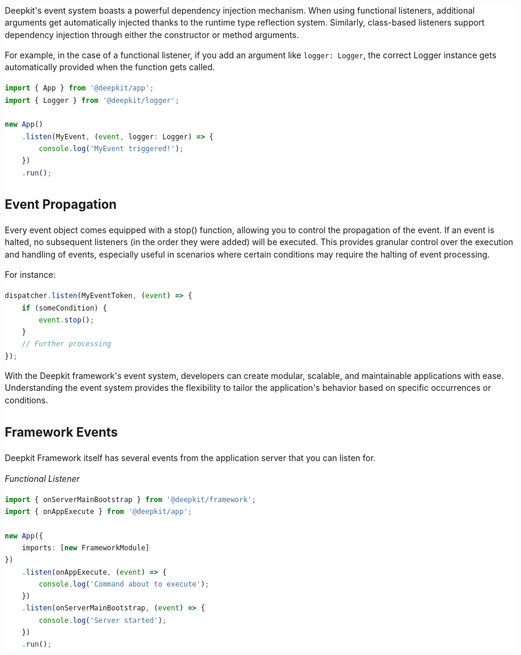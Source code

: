 Deepkit's event system boasts a powerful dependency injection mechanism. When using functional listeners, additional arguments get automatically injected thanks to the runtime type reflection system. Similarly, class-based listeners support dependency injection through either the constructor or method arguments.

For example, in the case of a functional listener, if you add an argument like `logger: Logger`, the correct Logger instance gets automatically provided when the function gets called.

```typescript
import { App } from '@deepkit/app';
import { Logger } from '@deepkit/logger';

new App()
    .listen(MyEvent, (event, logger: Logger) => {
        console.log('MyEvent triggered!');
    })
    .run();
```

## Event Propagation

Every event object comes equipped with a stop() function, allowing you to control the propagation of the event. If an event is halted, no subsequent listeners (in the order they were added) will be executed. This provides granular control over the execution and handling of events, especially useful in scenarios where certain conditions may require the halting of event processing.

For instance:

```typescript
dispatcher.listen(MyEventToken, (event) => {
    if (someCondition) {
        event.stop();
    }
    // Further processing
});
```

With the Deepkit framework's event system, developers can create modular, scalable, and maintainable applications with ease. Understanding the event system provides the flexibility to tailor the application's behavior based on specific occurrences or conditions.

## Framework Events

Deepkit Framework itself has several events from the application server that you can listen for.

_Functional Listener_

```typescript
import { onServerMainBootstrap } from '@deepkit/framework';
import { onAppExecute } from '@deepkit/app';

new App({
    imports: [new FrameworkModule]
})
    .listen(onAppExecute, (event) => {
        console.log('Command about to execute');
    })
    .listen(onServerMainBootstrap, (event) => {
        console.log('Server started');
    })
    .run();
```
